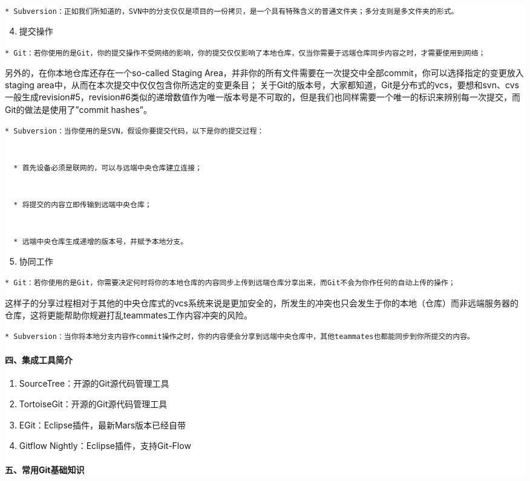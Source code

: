     * Subversion：正如我们所知道的，SVN中的分支仅仅是项目的一份拷贝，是一个具有特殊含义的普通文件夹；多分支则是多文件夹的形式。




	
  4. 提交操作

	
    * Git：若你使用的是Git，你的提交操作不受网络的影响，你的提交仅仅影响了本地仓库，仅当你需要于远端仓库同步内容之时，才需要使用到网络；
另外的，在你本地仓库还存在一个so-called Staging Area，并非你的所有文件需要在一次提交中全部commit，你可以选择指定的变更放入staging area中，从而在本次提交中仅仅包含你所选定的变更条目；
关于Git的版本号，大家都知道，Git是分布式的vcs，要想和svn、cvs一般生成revision#5，revision#6类似的递增数值作为唯一版本号是不可取的，但是我们也同样需要一个唯一的标识来辨别每一次提交，而Git的做法是使用了”commit hashes”。

	
    * Subversion：当你使用的是SVN，假设你要提交代码，以下是你的提交过程：

	
      * 首先设备必须是联网的，可以与远端中央仓库建立连接；

	
      * 将提交的内容立即传输到远端中央仓库；

	
      * 远端中央仓库生成递增的版本号，并赋予本地分支。







	
  5. 协同工作

	
    * Git：若你使用的是Git，你需要决定何时将你的本地仓库的内容同步上传到远端仓库分享出来，而Git不会为你作任何的自动上传的操作；
这样子的分享过程相对于其他的中央仓库式的vcs系统来说是更加安全的，所发生的冲突也只会发生于你的本地（仓库）而非远端服务器的仓库，这将更能帮助你规避打乱teammates工作内容冲突的风险。

	
    * Subversion：当你将本地分支内容作commit操作之时，你的内容便会分享到远端中央仓库中，其他teammates也都能同步到你所提交的内容。








#### 四、集成工具简介





	
  1. SourceTree：开源的Git源代码管理工具

	
  2. TortoiseGit：开源的Git源代码管理工具

	
  3. EGit：Eclipse插件，最新Mars版本已经自带

	
  4. Gitflow Nightly：Eclipse插件，支持Git-Flow




#### 五、常用Git基础知识

